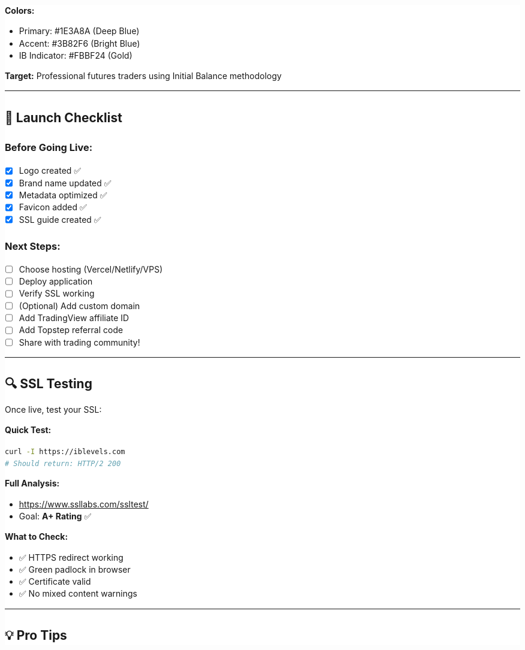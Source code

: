 **Colors:**
- Primary: #1E3A8A (Deep Blue)
- Accent: #3B82F6 (Bright Blue)
- IB Indicator: #FBBF24 (Gold)

**Target:** Professional futures traders using Initial Balance methodology

---

## 🚀 Launch Checklist

### Before Going Live:

- [x] Logo created ✅
- [x] Brand name updated ✅
- [x] Metadata optimized ✅
- [x] Favicon added ✅
- [x] SSL guide created ✅

### Next Steps:

- [ ] Choose hosting (Vercel/Netlify/VPS)
- [ ] Deploy application
- [ ] Verify SSL working
- [ ] (Optional) Add custom domain
- [ ] Add TradingView affiliate ID
- [ ] Add Topstep referral code
- [ ] Share with trading community!

---

## 🔍 SSL Testing

Once live, test your SSL:

**Quick Test:**
```bash
curl -I https://iblevels.com
# Should return: HTTP/2 200
```

**Full Analysis:**
- https://www.ssllabs.com/ssltest/
- Goal: **A+ Rating** ✅

**What to Check:**
- ✅ HTTPS redirect working
- ✅ Green padlock in browser
- ✅ Certificate valid
- ✅ No mixed content warnings

---

## 💡 Pro Tips
